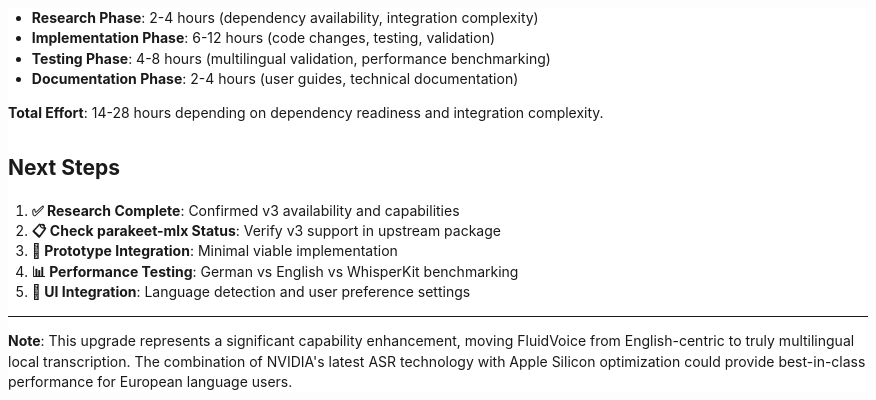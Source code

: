 - **Research Phase**: 2-4 hours (dependency availability, integration complexity)
- **Implementation Phase**: 6-12 hours (code changes, testing, validation)  
- **Testing Phase**: 4-8 hours (multilingual validation, performance benchmarking)
- **Documentation Phase**: 2-4 hours (user guides, technical documentation)

**Total Effort**: 14-28 hours depending on dependency readiness and integration complexity.

## Next Steps

1. **✅ Research Complete**: Confirmed v3 availability and capabilities
2. **📋 Check parakeet-mlx Status**: Verify v3 support in upstream package
3. **🔧 Prototype Integration**: Minimal viable implementation
4. **📊 Performance Testing**: German vs English vs WhisperKit benchmarking
5. **🎨 UI Integration**: Language detection and user preference settings

---

**Note**: This upgrade represents a significant capability enhancement, moving FluidVoice from English-centric to truly multilingual local transcription. The combination of NVIDIA's latest ASR technology with Apple Silicon optimization could provide best-in-class performance for European language users.
